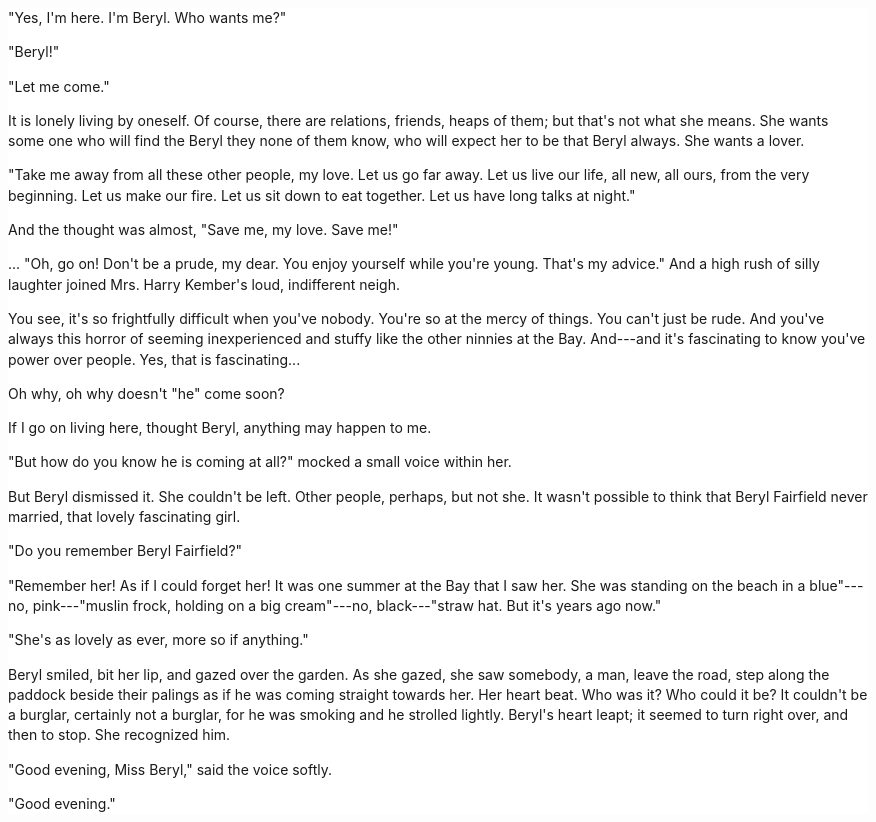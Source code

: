 "Yes, I'm here. I'm Beryl. Who wants me?"

"Beryl!"

"Let me come."

It is lonely living by oneself. Of course, there are relations, friends,
heaps of them; but that's not what she means. She wants some one who
will find the Beryl they none of them know, who will expect her to be
that Beryl always. She wants a lover.

"Take me away from all these other people, my love. Let us go far away.
Let us live our life, all new, all ours, from the very beginning. Let us
make our fire. Let us sit down to eat together. Let us have long talks
at night."

And the thought was almost, "Save me, my love. Save me!"

\... "Oh, go on! Don't be a prude, my dear. You enjoy yourself while
you're young. That's my advice." And a high rush of silly laughter
joined Mrs. Harry Kember's loud, indifferent neigh.

You see, it's so frightfully difficult when you've nobody. You're so
at the mercy of things. You can't just be rude. And you've always this
horror of seeming inexperienced and stuffy like the other ninnies at the
Bay. And---and it's fascinating to know you've power over people. Yes,
that is fascinating\...

Oh why, oh why doesn't "he" come soon?

If I go on living here, thought Beryl, anything may happen to me.

"But how do you know he is coming at all?" mocked a small voice within
her.

But Beryl dismissed it. She couldn't be left. Other people, perhaps,
but not she. It wasn't possible to think that Beryl Fairfield never
married, that lovely fascinating girl.

"Do you remember Beryl Fairfield?"

"Remember her! As if I could forget her! It was one summer at the Bay
that I saw her. She was standing on the beach in a blue"---no,
pink---"muslin frock, holding on a big cream"---no, black---"straw
hat. But it's years ago now."

"She's as lovely as ever, more so if anything."

Beryl smiled, bit her lip, and gazed over the garden. As she gazed, she
saw somebody, a man, leave the road, step along the paddock beside their
palings as if he was coming straight towards her. Her heart beat. Who
was it? Who could it be? It couldn't be a burglar, certainly not a
burglar, for he was smoking and he strolled lightly. Beryl's heart
leapt; it seemed to turn right over, and then to stop. She recognized
him.

"Good evening, Miss Beryl," said the voice softly.

"Good evening."
